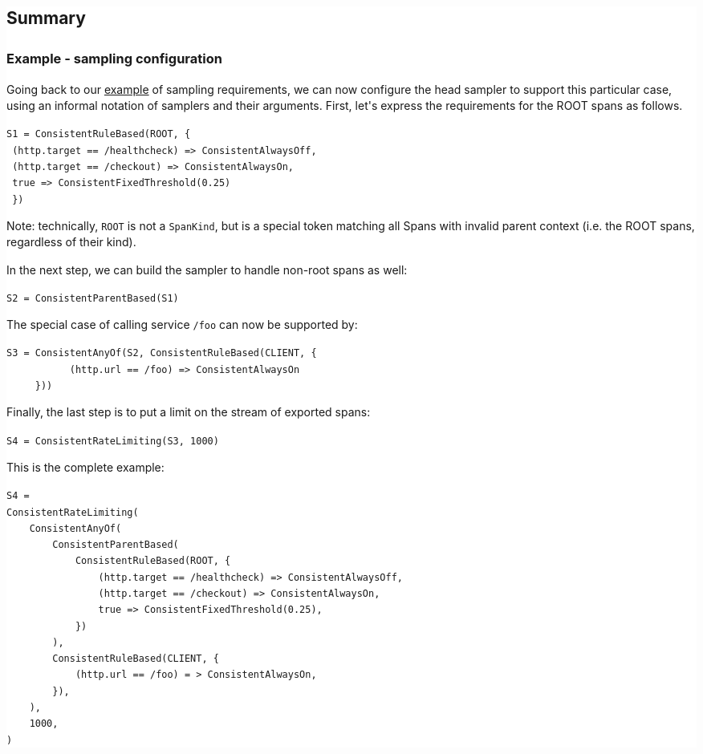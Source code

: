 ## Summary

### Example - sampling configuration

Going back to our [example](#example) of sampling requirements, we can now configure the head sampler to support this particular case, using an informal notation of samplers and their arguments.
First, let's express the requirements for the ROOT spans as follows.

```
S1 = ConsistentRuleBased(ROOT, {
 (http.target == /healthcheck) => ConsistentAlwaysOff,
 (http.target == /checkout) => ConsistentAlwaysOn,
 true => ConsistentFixedThreshold(0.25)
 })
```

Note: technically, `ROOT` is not a `SpanKind`, but is a special token matching all Spans with invalid parent context (i.e. the ROOT spans, regardless of their kind).

In the next step, we can build the sampler to handle non-root spans as well:

```
S2 = ConsistentParentBased(S1)
```

The special case of calling service `/foo` can now be supported by:

```
S3 = ConsistentAnyOf(S2, ConsistentRuleBased(CLIENT, {
           (http.url == /foo) => ConsistentAlwaysOn
     }))
```

Finally, the last step is to put a limit on the stream of exported spans:

```
S4 = ConsistentRateLimiting(S3, 1000)
```

This is the complete example:

```
S4 = 
ConsistentRateLimiting(
    ConsistentAnyOf(
        ConsistentParentBased(
            ConsistentRuleBased(ROOT, {
                (http.target == /healthcheck) => ConsistentAlwaysOff,
                (http.target == /checkout) => ConsistentAlwaysOn,
                true => ConsistentFixedThreshold(0.25),
            })
        ),
        ConsistentRuleBased(CLIENT, {
            (http.url == /foo) = > ConsistentAlwaysOn,
        }),
    ),
    1000,
)
```
